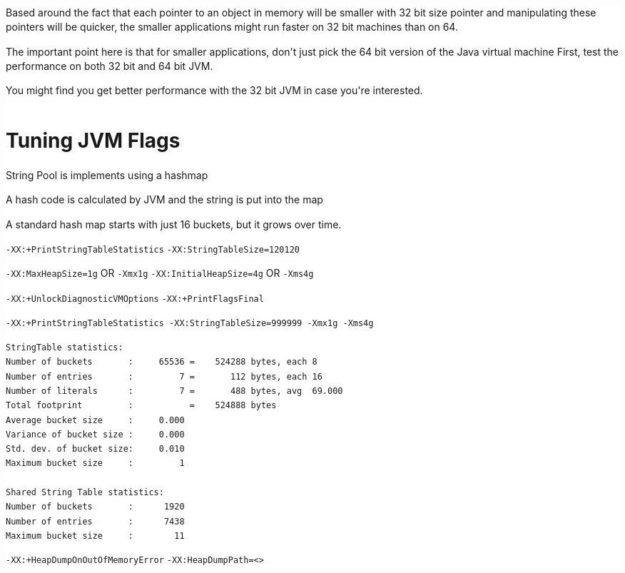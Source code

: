 Based around the fact that each pointer to an object in memory will be smaller with 32 bit size pointer and
manipulating these pointers will be quicker, the smaller applications might run faster on 32 bit machines than on 64.

The important point here is that for smaller applications, don't just pick the 64 bit version of the  Java virtual machine 
First, test the performance on both 32 bit and 64 bit JVM.

You might find you get better performance with the 32 bit JVM in case you're interested.

# Tuning JVM Flags

String Pool is implements using a hashmap

A hash code is calculated by JVM and the string is put into the map

A standard hash map starts with just 16 buckets, but it grows over time.

`-XX:+PrintStringTableStatistics`
`-XX:StringTableSize=120120`

`-XX:MaxHeapSize=1g` OR `-Xmx1g`
`-XX:InitialHeapSize=4g` OR `-Xms4g`

`-XX:+UnlockDiagnosticVMOptions`
`-XX:+PrintFlagsFinal`

`-XX:+PrintStringTableStatistics -XX:StringTableSize=999999 -Xmx1g -Xms4g`

```log
StringTable statistics:
Number of buckets       :     65536 =    524288 bytes, each 8
Number of entries       :         7 =       112 bytes, each 16
Number of literals      :         7 =       488 bytes, avg  69.000
Total footprint         :           =    524888 bytes
Average bucket size     :     0.000
Variance of bucket size :     0.000
Std. dev. of bucket size:     0.010
Maximum bucket size     :         1

Shared String Table statistics:
Number of buckets       :      1920
Number of entries       :      7438
Maximum bucket size     :        11
```

`-XX:+HeapDumpOnOutOfMemoryError`
`-XX:HeapDumpPath=<>`